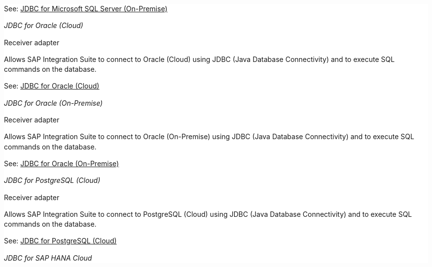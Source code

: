 See: [JDBC for Microsoft SQL Server \(On-Premise\)](../50-Development/jdbc-for-microsoft-sql-server-on-premise-9745e40.md)

</td>
</tr>
<tr>
<td valign="top">

*JDBC for Oracle \(Cloud\)*

Receiver adapter

</td>
<td valign="top">

Allows SAP Integration Suite to connect to Oracle \(Cloud\) using JDBC \(Java Database Connectivity\) and to execute SQL commands on the database.

See: [JDBC for Oracle \(Cloud\)](../50-Development/jdbc-for-oracle-cloud-f868182.md)

</td>
</tr>
<tr>
<td valign="top">

*JDBC for Oracle \(On-Premise\)*

Receiver adapter

</td>
<td valign="top">

Allows SAP Integration Suite to connect to Oracle \(On-Premise\) using JDBC \(Java Database Connectivity\) and to execute SQL commands on the database.

See: [JDBC for Oracle \(On-Premise\)](../50-Development/jdbc-for-oracle-on-premise-e6db38a.md)

</td>
</tr>
<tr>
<td valign="top">

*JDBC for PostgreSQL \(Cloud\)*

Receiver adapter

</td>
<td valign="top">

Allows SAP Integration Suite to connect to PostgreSQL \(Cloud\) using JDBC \(Java Database Connectivity\) and to execute SQL commands on the database.

See: [JDBC for PostgreSQL \(Cloud\)](../50-Development/jdbc-for-postgresql-cloud-4d5b488.md)

</td>
</tr>
<tr>
<td valign="top">

*JDBC for SAP HANA Cloud*
